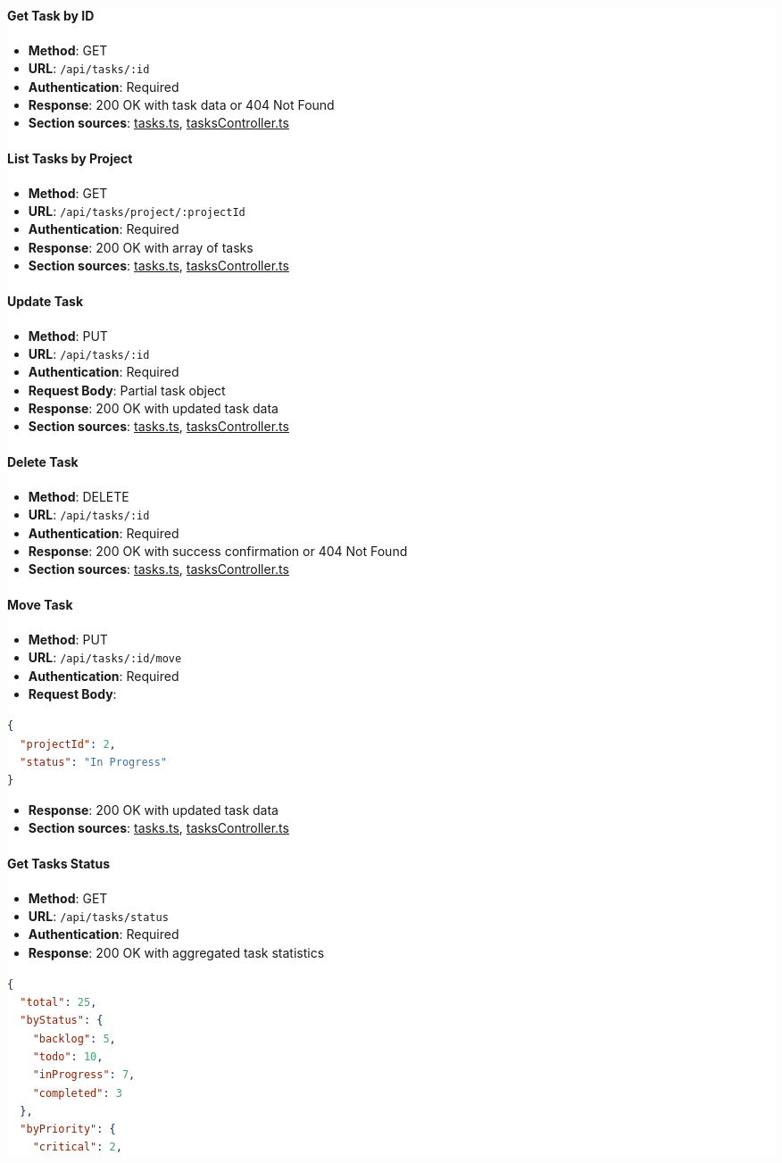 #### Get Task by ID
- **Method**: GET
- **URL**: `/api/tasks/:id`
- **Authentication**: Required
- **Response**: 200 OK with task data or 404 Not Found
- **Section sources**: [tasks.ts](file://src/server/routes/tasks.ts#L8-L9), [tasksController.ts](file://src/server/controllers/tasksController.ts#L15-L30)

#### List Tasks by Project
- **Method**: GET
- **URL**: `/api/tasks/project/:projectId`
- **Authentication**: Required
- **Response**: 200 OK with array of tasks
- **Section sources**: [tasks.ts](file://src/server/routes/tasks.ts#L11-L12), [tasksController.ts](file://src/server/controllers/tasksController.ts#L32-L40)

#### Update Task
- **Method**: PUT
- **URL**: `/api/tasks/:id`
- **Authentication**: Required
- **Request Body**: Partial task object
- **Response**: 200 OK with updated task data
- **Section sources**: [tasks.ts](file://src/server/routes/tasks.ts#L14-L15), [tasksController.ts](file://src/server/controllers/tasksController.ts#L42-L50)

#### Delete Task
- **Method**: DELETE
- **URL**: `/api/tasks/:id`
- **Authentication**: Required
- **Response**: 200 OK with success confirmation or 404 Not Found
- **Section sources**: [tasks.ts](file://src/server/routes/tasks.ts#L17-L18), [tasksController.ts](file://src/server/controllers/tasksController.ts#L52-L67)

#### Move Task
- **Method**: PUT
- **URL**: `/api/tasks/:id/move`
- **Authentication**: Required
- **Request Body**: 
```json
{
  "projectId": 2,
  "status": "In Progress"
}
```
- **Response**: 200 OK with updated task data
- **Section sources**: [tasks.ts](file://src/server/routes/tasks.ts#L20-L21), [tasksController.ts](file://src/server/controllers/tasksController.ts#L69-L77)

#### Get Tasks Status
- **Method**: GET
- **URL**: `/api/tasks/status`
- **Authentication**: Required
- **Response**: 200 OK with aggregated task statistics
```json
{
  "total": 25,
  "byStatus": {
    "backlog": 5,
    "todo": 10,
    "inProgress": 7,
    "completed": 3
  },
  "byPriority": {
    "critical": 2,
```